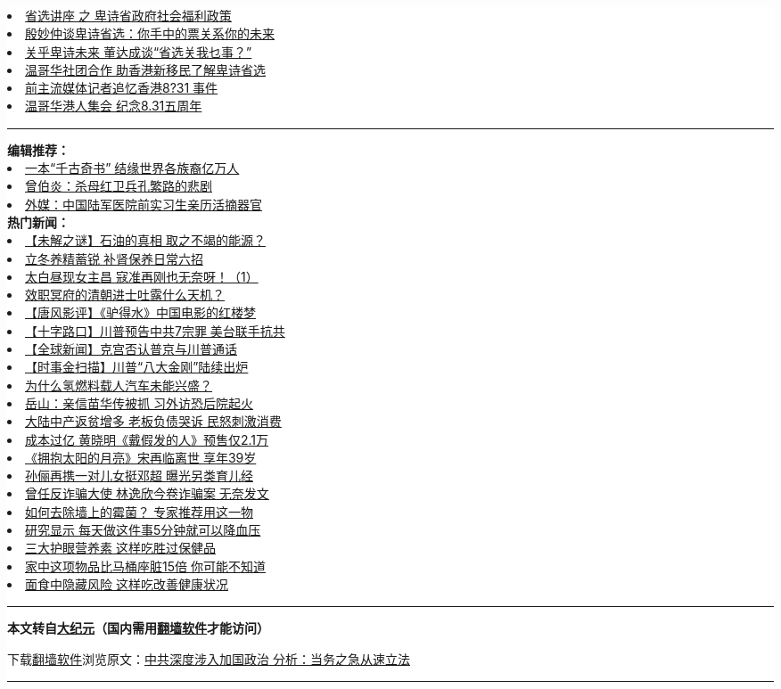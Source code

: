 <li><a href="https://github.com/1992513/djy/blob/master/gb/24/9/27/n14339521.md#1">省选讲座 之 卑诗省政府社会福利政策</a></li>
<li><a href="https://github.com/1992513/djy/blob/master/gb/24/9/21/n14335623.md#1">殷妙仲谈卑诗省选：你手中的票关系你的未来</a></li>
<li><a href="https://github.com/1992513/djy/blob/master/gb/24/9/13/n14329715.md#1">关乎卑诗未来 董达成谈“省选关我乜事？”</a></li>
<li><a href="https://github.com/1992513/djy/blob/master/gb/24/9/11/n14328188.md#1">温哥华社团合作 助香港新移民了解卑诗省选</a></li>
<li><a href="https://github.com/1992513/djy/blob/master/gb/24/9/4/n14323875.md#1">前主流媒体记者追忆香港8?31 事件</a></li>
<li><a href="https://github.com/1992513/djy/blob/master/gb/24/9/2/n14322507.md#1">温哥华港人集会  纪念8.31五周年</a></li>
<hr>
<strong>编辑推荐：</strong>
<li><a href="https://github.com/1992513/djy/blob/master/gb/20/1/6/n11772347.md#1" target="_blank">一本“千古奇书” 结缘世界各族裔亿万人</a> </li><li><a href="https://github.com/1992513/djy/blob/master/gb/18/11/7/n10834918.md#1" target="_blank">曾伯炎：杀母红卫兵孔繁路的悲剧</a></li><li><a href="https://github.com/1992513/djy/blob/master/gb/19/6/3/n11297122.md#1" target="_blank">外媒：中国陆军医院前实习生亲历活摘器官</a></li>
<strong>热门新闻：</strong>
<li><a href="https://github.com/1992513/djy/blob/master/gb/24/11/8/n14367455.md#1">【未解之谜】石油的真相 取之不竭的能源？</a></li>
<li><a href="https://github.com/1992513/djy/blob/master/gb/24/11/4/n14364228.md#1">立冬养精蓄锐 补肾保养日常六招</a></li>
<li><a href="https://github.com/1992513/djy/blob/master/gb/24/11/4/n14363872.md#1">太白昼现女主昌 寇准再刚也无奈呀！（1）</a></li>
<li><a href="https://github.com/1992513/djy/blob/master/gb/24/10/26/n14358064.md#1">效职冥府的清朝进士吐露什么天机？</a></li>
<li><a href="https://github.com/1992513/djy/blob/master/gb/24/10/26/n14358403.md#1">【唐风影评】《驴得水》中国电影的红楼梦</a></li>
<li><a href="https://github.com/1992513/djy/blob/master/gb/24/11/12/n14369325.md#1">【十字路口】川普预告中共7宗罪 美台联手抗共</a></li>
<li><a href="https://github.com/1992513/djy/blob/master/gb/24/10/31/n14361789.md#1">【全球新闻】克宫否认普京与川普通话</a></li>
<li><a href="https://github.com/1992513/djy/blob/master/gb/24/11/12/n14369210.md#1">【时事金扫描】川普“八大金刚”陆续出炉</a></li>
<li><a href="https://github.com/1992513/djy/blob/master/gb/24/11/10/n14368218.md#1">为什么氢燃料载人汽车未能兴盛？</a></li>
<li><a href="https://github.com/1992513/djy/blob/master/gb/24/11/11/n14368748.md#1">岳山：亲信苗华传被抓 习外访恐后院起火</a></li>
<li><a href="https://github.com/1992513/djy/blob/master/gb/24/11/10/n14368214.md#1">大陆中产返贫增多 老板负债哭诉 民怒刺激消费</a></li>
<li><a href="https://github.com/1992513/djy/blob/master/gb/24/11/10/n14367876.md#1">成本过亿 黄晓明《戴假发的人》预售仅2.1万</a></li>
<li><a href="https://github.com/1992513/djy/blob/master/gb/24/11/12/n14369579.md#1">《拥抱太阳的月亮》宋再临离世 享年39岁</a></li>
<li><a href="https://github.com/1992513/djy/blob/master/gb/24/11/11/n14369016.md#1">孙俪再携一对儿女挺邓超 曝光另类育儿经</a></li>
<li><a href="https://github.com/1992513/djy/blob/master/gb/24/11/12/n14369372.md#1">曾任反诈骗大使 林逸欣今卷诈骗案 无奈发文</a></li>
<li><a href="https://github.com/1992513/djy/blob/master/gb/24/11/10/n14368025.md#1">如何去除墙上的霉菌？ 专家推荐用这一物</a></li>
<li><a href="https://github.com/1992513/djy/blob/master/gb/24/11/11/n14368489.md#1">研究显示 每天做这件事5分钟就可以降血压</a></li>
<li><a href="https://github.com/1992513/djy/blob/master/gb/24/11/6/n14365327.md#1">三大护眼营养素 这样吃胜过保健品</a></li>
<li><a href="https://github.com/1992513/djy/blob/master/gb/24/11/12/n14369450.md#1">家中这项物品比马桶座脏15倍 你可能不知道</a></li>
<li><a href="https://github.com/1992513/djy/blob/master/gb/24/11/6/n14365301.md#1">面食中隐藏风险 这样吃改善健康状况</a></li>
<hr>
<strong>本文转自<a href="https://www.epochtimes.com">大纪元</a>（国内需用<a href="https://github.com/1992513/www/blob/master/README.md#8">翻墙软件</a>才能访问）</strong><p>下载<a href="https://github.com/1992513/www/blob/master/README.md#8">翻墙软件</a>浏览原文：<a href="https://www.epochtimes.com/gb/23/3/4/n13942625.htm">中共深度涉入加国政治 分析：当务之急从速立法</a></p><hr>